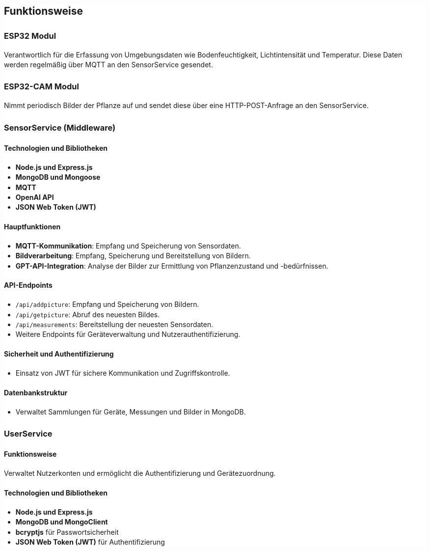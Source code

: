 ## Funktionsweise

### ESP32 Modul

Verantwortlich für die Erfassung von Umgebungsdaten wie Bodenfeuchtigkeit, Lichtintensität und Temperatur. Diese Daten werden regelmäßig über MQTT an den SensorService gesendet.

### ESP32-CAM Modul

Nimmt periodisch Bilder der Pflanze auf und sendet diese über eine HTTP-POST-Anfrage an den SensorService.

### SensorService (Middleware)

#### Technologien und Bibliotheken

- **Node.js und Express.js**
- **MongoDB und Mongoose**
- **MQTT**
- **OpenAI API**
- **JSON Web Token (JWT)**

#### Hauptfunktionen

- **MQTT-Kommunikation**: Empfang und Speicherung von Sensordaten.
- **Bildverarbeitung**: Empfang, Speicherung und Bereitstellung von Bildern.
- **GPT-API-Integration**: Analyse der Bilder zur Ermittlung von Pflanzenzustand und -bedürfnissen.

#### API-Endpoints

- `/api/addpicture`: Empfang und Speicherung von Bildern.
- `/api/getpicture`: Abruf des neuesten Bildes.
- `/api/measurements`: Bereitstellung der neuesten Sensordaten.
- Weitere Endpoints für Geräteverwaltung und Nutzerauthentifizierung.

#### Sicherheit und Authentifizierung

- Einsatz von JWT für sichere Kommunikation und Zugriffskontrolle.

#### Datenbankstruktur

- Verwaltet Sammlungen für Geräte, Messungen und Bilder in MongoDB.

### UserService

#### Funktionsweise

Verwaltet Nutzerkonten und ermöglicht die Authentifizierung und Gerätezuordnung.

#### Technologien und Bibliotheken

- **Node.js und Express.js**
- **MongoDB und MongoClient**
- **bcryptjs** für Passwortsicherheit
- **JSON Web Token (JWT)** für Authentifizierung
